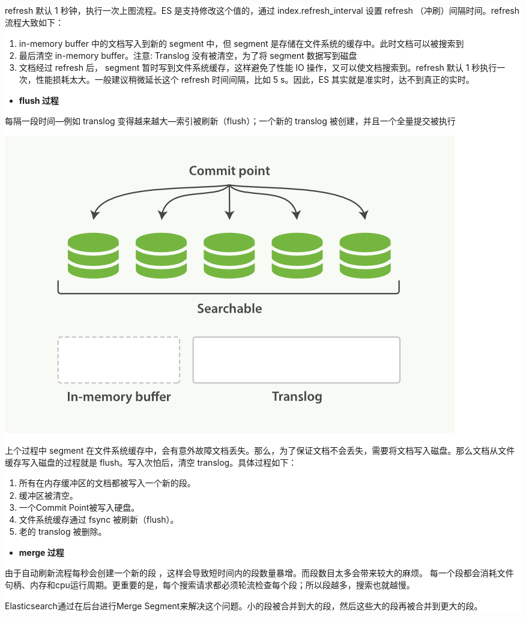 refresh 默认 1 秒钟，执行一次上图流程。ES 是支持修改这个值的，通过 index.refresh\_interval 设置 refresh （冲刷）间隔时间。refresh 流程大致如下：

1. in-memory buffer 中的文档写入到新的 segment 中，但 segment 是存储在文件系统的缓存中。此时文档可以被搜索到
2. 最后清空 in-memory buffer。注意: Translog 没有被清空，为了将 segment 数据写到磁盘
3. 文档经过 refresh 后， segment 暂时写到文件系统缓存，这样避免了性能 IO 操作，又可以使文档搜索到。refresh 默认 1 秒执行一次，性能损耗太大。一般建议稍微延长这个 refresh 时间间隔，比如 5 s。因此，ES 其实就是准实时，达不到真正的实时。

* **flush 过程**

每隔一段时间—例如 translog 变得越来越大—索引被刷新（flush）；一个新的 translog 被创建，并且一个全量提交被执行

![img](assets/es-th-2-9.png)

上个过程中 segment 在文件系统缓存中，会有意外故障文档丢失。那么，为了保证文档不会丢失，需要将文档写入磁盘。那么文档从文件缓存写入磁盘的过程就是 flush。写入次怕后，清空 translog。具体过程如下：

1. 所有在内存缓冲区的文档都被写入一个新的段。
2. 缓冲区被清空。
3. 一个Commit Point被写入硬盘。
4. 文件系统缓存通过 fsync 被刷新（flush）。
5. 老的 translog 被删除。

* **merge 过程**

由于自动刷新流程每秒会创建一个新的段 ，这样会导致短时间内的段数量暴增。而段数目太多会带来较大的麻烦。 每一个段都会消耗文件句柄、内存和cpu运行周期。更重要的是，每个搜索请求都必须轮流检查每个段；所以段越多，搜索也就越慢。

Elasticsearch通过在后台进行Merge Segment来解决这个问题。小的段被合并到大的段，然后这些大的段再被合并到更大的段。
